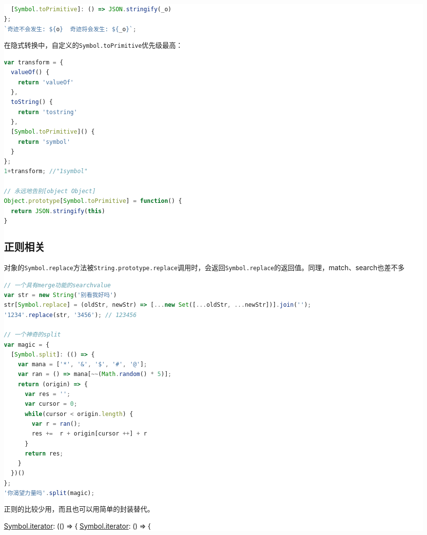 ```javascript
  [Symbol.toPrimitive]: () => JSON.stringify(_o)
};
`奇迹不会发生: ${o}  奇迹将会发生: ${_o}`;
```
在隐式转换中，自定义的`Symbol.toPrimitive`优先级最高：
```javascript
var transform = {
  valueOf() {
    return 'valueOf'
  },
  toString() {
    return 'tostring'
  },
  [Symbol.toPrimitive]() {
    return 'symbol'
  }
};
1+transform; //"1symbol"

// 永远地告别[object Object]
Object.prototype[Symbol.toPrimitive] = function() {
  return JSON.stringify(this)
}
```

## 正则相关
对象的`Symbol.replace`方法被`String.prototype.replace`调用时，会返回`Symbol.replace`的返回值。同理，match、search也差不多
```javascript
// 一个具有merge功能的searchvalue
var str = new String('别看我好吗')
str[Symbol.replace] = (oldStr, newStr) => [...new Set([...oldStr, ...newStr])].join('');
'1234'.replace(str, '3456'); // 123456

// 一个神奇的split
var magic = {
  [Symbol.split]: (() => {
    var mana = ['*', '&', '$', '#', '@'];
    var ran = () => mana[~~(Math.random() * 5)];
    return (origin) => {
      var res = '';
      var cursor = 0;
      while(cursor < origin.length) {
        var r = ran();
        res +=  r + origin[cursor ++] + r
      }
      return res;
    }
  })()
};
'你渴望力量吗'.split(magic);
```
正则的比较少用，而且也可以用简单的封装替代。


  [Symbol.iterator]: Array.prototype[Symbol.iterator]
  [Symbol.iterator]: (() => {
  [Symbol.iterator]: () => {